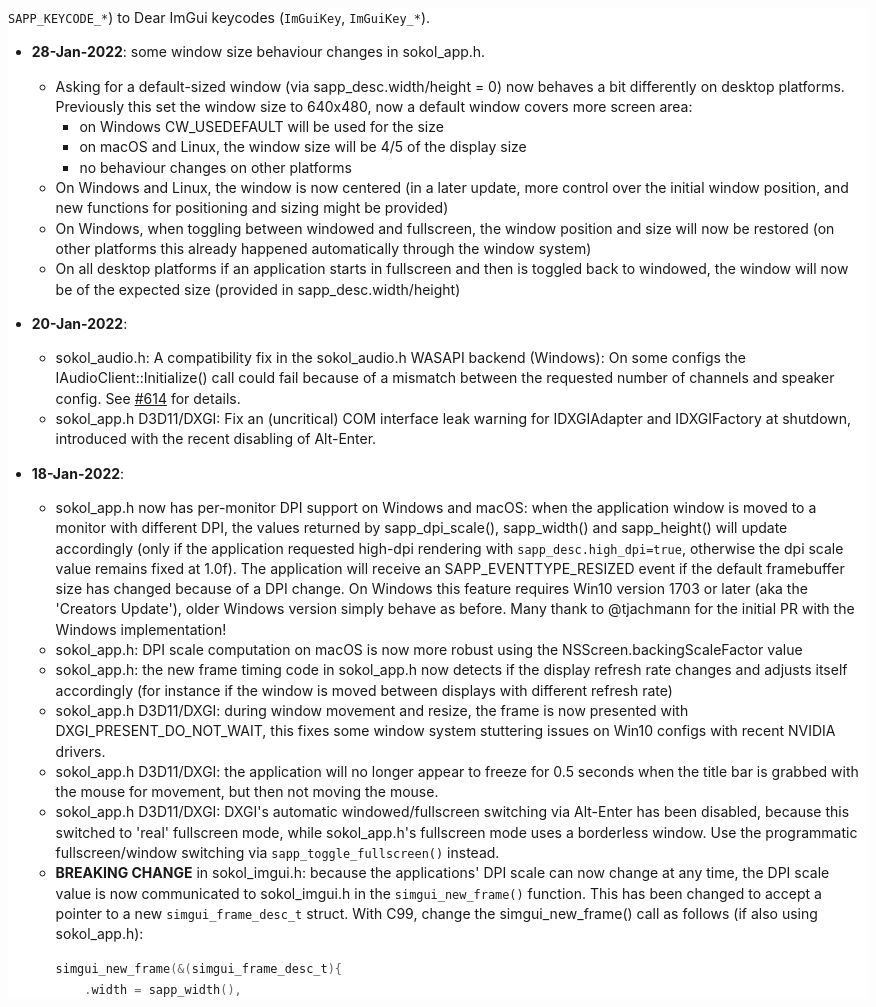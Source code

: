   ```SAPP_KEYCODE_*```) to Dear ImGui keycodes (```ImGuiKey```, ```ImGuiKey_*```).

- **28-Jan-2022**: some window size behaviour changes in sokol_app.h.
  - Asking for a default-sized window (via sapp_desc.width/height = 0) now
    behaves a bit differently on desktop platforms. Previously this set the
    window size to 640x480, now a default window covers more screen area:
      - on Windows CW_USEDEFAULT will be used for the size
      - on macOS and Linux, the window size will be 4/5 of the
        display size
      - no behaviour changes on other platforms
  - On Windows and Linux, the window is now centered (in a later update,
    more control over the initial window position, and new functions for
    positioning and sizing might be provided)
  - On Windows, when toggling between windowed and fullscreen, the
    window position and size will now be restored (on other platforms
    this already happened automatically through the window system)
  - On all desktop platforms if an application starts in fullscreen and
    then is toggled back to windowed, the window will now be of the
    expected size (provided in sapp_desc.width/height)

- **20-Jan-2022**:
  - sokol_audio.h: A compatibility fix in the sokol_audio.h WASAPI backend (Windows): On
    some configs the IAudioClient::Initialize() call could fail because
    of a mismatch between the requested number of channels and speaker config.
    See [#614](https://github.com/floooh/sokol/issues/614) for details.
  - sokol_app.h D3D11/DXGI: Fix an (uncritical) COM interface leak warning for IDXGIAdapter and
    IDXGIFactory at shutdown, introduced with the recent disabling of Alt-Enter.

- **18-Jan-2022**:
  - sokol_app.h now has per-monitor DPI support on Windows and macOS: when
    the application window is moved to a monitor with different DPI, the values
    returned by sapp_dpi_scale(), sapp_width() and sapp_height() will update
    accordingly (only if the application requested high-dpi rendering with
    ```sapp_desc.high_dpi=true```, otherwise the dpi scale value remains
    fixed at 1.0f). The application will receive an SAPP_EVENTTYPE_RESIZED event
    if the default framebuffer size has changed because of a DPI change.
    On Windows this feature requires Win10 version 1703 or later (aka the
    'Creators Update'), older Windows version simply behave as before.
    Many thank to @tjachmann for the initial PR with the Windows implementation!
  - sokol_app.h: DPI scale computation on macOS is now more robust using the
    NSScreen.backingScaleFactor value
  - sokol_app.h: the new frame timing code in sokol_app.h now detects if the display
    refresh rate changes and adjusts itself accordingly (for instance if the
    window is moved between displays with different refresh rate)
  - sokol_app.h D3D11/DXGI: during window movement and resize, the frame is now
    presented with DXGI_PRESENT_DO_NOT_WAIT, this fixes some window system
    stuttering issues on Win10 configs with recent NVIDIA drivers.
  - sokol_app.h D3D11/DXGI: the application will no longer appear to freeze for
    0.5 seconds when the title bar is grabbed with the mouse for movement, but
    then not moving the mouse.
  - sokol_app.h D3D11/DXGI: DXGI's automatic windowed/fullscreen switching via
    Alt-Enter has been disabled, because this switched to 'real' fullscreen mode,
    while sokol_app.h's fullscreen mode uses a borderless window. Use the
    programmatic fullscreen/window switching via ```sapp_toggle_fullscreen()```
    instead.
  - **BREAKING CHANGE** in sokol_imgui.h: because the applications' DPI scale
    can now change at any time, the DPI scale value is now communicated to
    sokol_imgui.h in the ```simgui_new_frame()``` function. This has been
    changed to accept a pointer to a new ```simgui_frame_desc_t``` struct.
    With C99, change the simgui_new_frame() call as follows (if also using
    sokol_app.h):
    ```c
    simgui_new_frame(&(simgui_frame_desc_t){
        .width = sapp_width(),
  ```